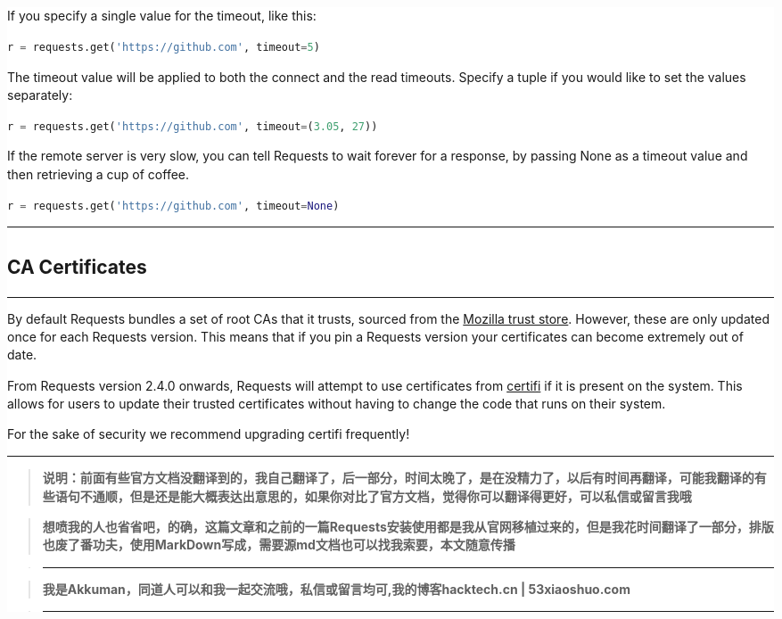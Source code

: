 If you specify a single value for the timeout, like this:

```python
r = requests.get('https://github.com', timeout=5)
```

The timeout value will be applied to both the connect and the read timeouts. Specify a tuple if you would like to set the values separately:

```python
r = requests.get('https://github.com', timeout=(3.05, 27))
```

If the remote server is very slow, you can tell Requests to wait forever for a response, by passing None as a timeout value and then retrieving a cup of coffee.

```python
r = requests.get('https://github.com', timeout=None)
```

----------
## CA Certificates
-----------

By default Requests bundles a set of root CAs that it trusts, sourced from the [Mozilla trust store](https://hg.mozilla.org/mozilla-central/raw-file/tip/security/nss/lib/ckfw/builtins/certdata.txt). However, these are only updated once for each Requests version. This means that if you pin a Requests version your certificates can become extremely out of date.

From Requests version 2.4.0 onwards, Requests will attempt to use certificates from [certifi](http://certifi.io/) if it is present on the system. This allows for users to update their trusted certificates without having to change the code that runs on their system.

For the sake of security we recommend upgrading certifi frequently!






---------------------





>**说明：前面有些官方文档没翻译到的，我自己翻译了，后一部分，时间太晚了，是在没精力了，以后有时间再翻译，可能我翻译的有些语句不通顺，但是还是能大概表达出意思的，如果你对比了官方文档，觉得你可以翻译得更好，可以私信或留言我哦**

>**想喷我的人也省省吧，的确，这篇文章和之前的一篇Requests安装使用都是我从官网移植过来的，但是我花时间翻译了一部分，排版也废了番功夫，使用MarkDown写成，需要源md文档也可以找我索要，本文随意传播**

>-------

>**我是Akkuman，同道人可以和我一起交流哦，私信或留言均可,我的博客hacktech.cn | 53xiaoshuo.com**

>-------
